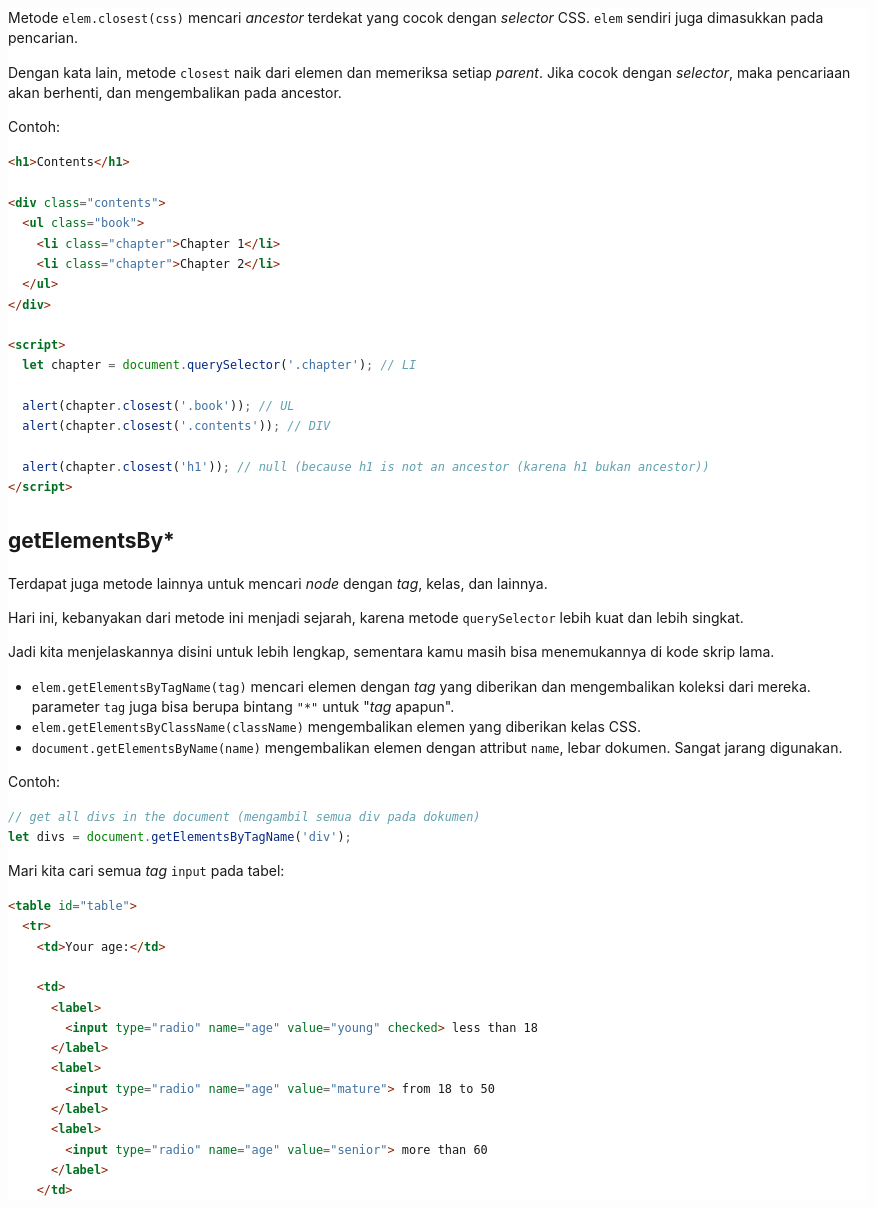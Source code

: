 Metode `elem.closest(css)` mencari *ancestor* terdekat yang cocok dengan *selector* CSS. `elem` sendiri juga dimasukkan pada pencarian.

Dengan kata lain, metode `closest` naik dari elemen dan memeriksa setiap *parent*. Jika cocok dengan *selector*, maka pencariaan akan berhenti, dan mengembalikan pada ancestor.

Contoh:

```html run
<h1>Contents</h1>

<div class="contents">
  <ul class="book">
    <li class="chapter">Chapter 1</li>
    <li class="chapter">Chapter 2</li>
  </ul>
</div>

<script>
  let chapter = document.querySelector('.chapter'); // LI

  alert(chapter.closest('.book')); // UL
  alert(chapter.closest('.contents')); // DIV

  alert(chapter.closest('h1')); // null (because h1 is not an ancestor (karena h1 bukan ancestor)) 
</script>
```

## getElementsBy*

Terdapat juga metode lainnya untuk mencari *node* dengan *tag*, kelas, dan lainnya.

Hari ini, kebanyakan dari metode ini menjadi sejarah, karena metode `querySelector` lebih kuat dan lebih singkat.

Jadi kita menjelaskannya disini untuk lebih lengkap, sementara kamu masih bisa menemukannya di kode skrip lama.

- `elem.getElementsByTagName(tag)` mencari elemen dengan *tag* yang diberikan dan mengembalikan koleksi dari mereka. parameter `tag` juga bisa berupa bintang `"*"` untuk "*tag* apapun".
- `elem.getElementsByClassName(className)` mengembalikan elemen yang diberikan kelas CSS.
- `document.getElementsByName(name)` mengembalikan elemen dengan attribut `name`, lebar dokumen. Sangat jarang digunakan. 

Contoh:
```js
// get all divs in the document (mengambil semua div pada dokumen)
let divs = document.getElementsByTagName('div');
```

Mari kita cari semua *tag* `input` pada tabel:

```html run height=50
<table id="table">
  <tr>
    <td>Your age:</td>

    <td>
      <label>
        <input type="radio" name="age" value="young" checked> less than 18
      </label>
      <label>
        <input type="radio" name="age" value="mature"> from 18 to 50
      </label>
      <label>
        <input type="radio" name="age" value="senior"> more than 60
      </label>
    </td>
```
